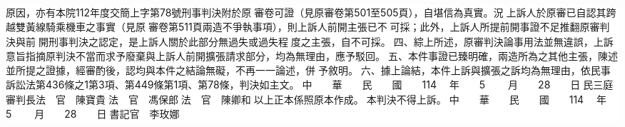 原因，亦有本院112年度交簡上字第78號刑事判決附於原
審卷可證（見原審卷第501至505頁），自堪信為真實。況
上訴人於原審已自認其跨越雙黃線騎乘機車之事實（見原
審卷第511頁兩造不爭執事項），則上訴人前開主張已不
可採；此外，上訴人所提前開事證不足推翻原審判決與前
開刑事判決之認定，是上訴人關於此部分無過失或過失程
度之主張，自不可採。
四、綜上所述，原審判決論事用法並無違誤，上訴意旨指摘原判決不當而求予廢棄與上訴人前開擴張請求部分，均為無理由，應予駁回。
五、本件事證已臻明確，兩造所為之其他主張，陳述並所提之證據，經審酌後，認均與本件之結論無礙，不再一一論述，併
予敘明。
六、據上論結，本件上訴與擴張之訴均為無理由，依民事訴訟法第436條之1第3項、第449條第1項、第78條，判決如主文。
中　　華　　民　　國　　114 　年　　5 　　月　　28　　日
民三庭審判長法　官　陳寶貴
法　官　馮保郎
法　官　陳卿和
以上正本係照原本作成。
本判決不得上訴。
中　　華　　民　　國　　114 　年　　5 　　月　　28　　日
書記官　李玫娜
